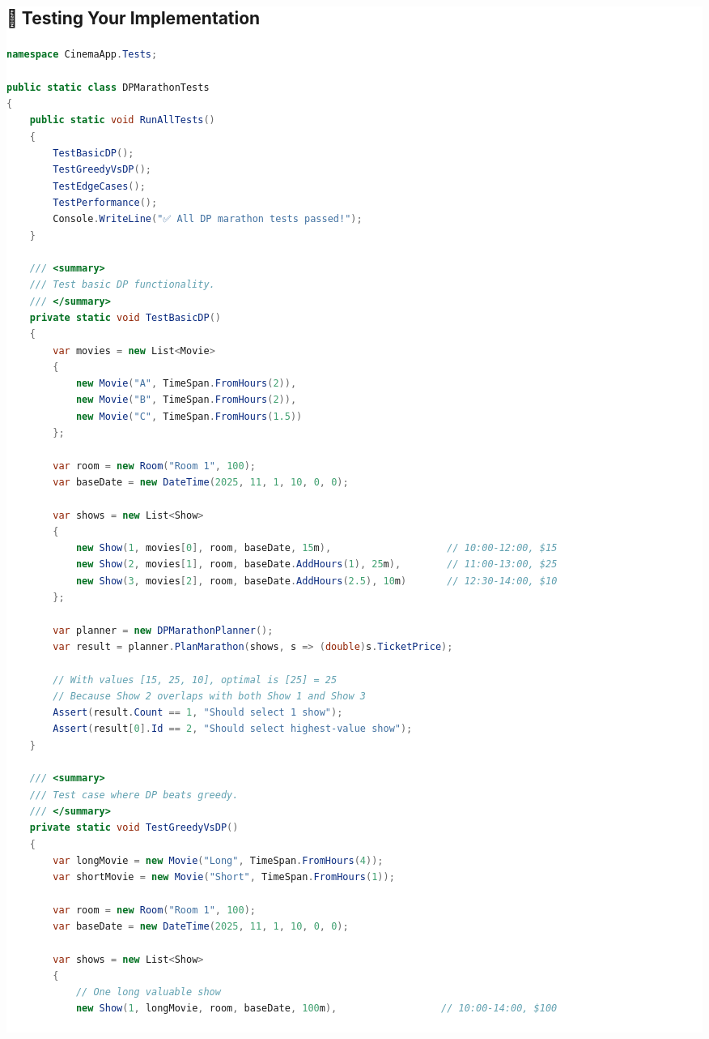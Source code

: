
## 🧪 Testing Your Implementation

```csharp
namespace CinemaApp.Tests;

public static class DPMarathonTests
{
    public static void RunAllTests()
    {
        TestBasicDP();
        TestGreedyVsDP();
        TestEdgeCases();
        TestPerformance();
        Console.WriteLine("✅ All DP marathon tests passed!");
    }

    /// <summary>
    /// Test basic DP functionality.
    /// </summary>
    private static void TestBasicDP()
    {
        var movies = new List<Movie>
        {
            new Movie("A", TimeSpan.FromHours(2)),
            new Movie("B", TimeSpan.FromHours(2)),
            new Movie("C", TimeSpan.FromHours(1.5))
        };

        var room = new Room("Room 1", 100);
        var baseDate = new DateTime(2025, 11, 1, 10, 0, 0);

        var shows = new List<Show>
        {
            new Show(1, movies[0], room, baseDate, 15m),                    // 10:00-12:00, $15
            new Show(2, movies[1], room, baseDate.AddHours(1), 25m),        // 11:00-13:00, $25
            new Show(3, movies[2], room, baseDate.AddHours(2.5), 10m)       // 12:30-14:00, $10
        };

        var planner = new DPMarathonPlanner();
        var result = planner.PlanMarathon(shows, s => (double)s.TicketPrice);

        // With values [15, 25, 10], optimal is [25] = 25
        // Because Show 2 overlaps with both Show 1 and Show 3
        Assert(result.Count == 1, "Should select 1 show");
        Assert(result[0].Id == 2, "Should select highest-value show");
    }

    /// <summary>
    /// Test case where DP beats greedy.
    /// </summary>
    private static void TestGreedyVsDP()
    {
        var longMovie = new Movie("Long", TimeSpan.FromHours(4));
        var shortMovie = new Movie("Short", TimeSpan.FromHours(1));
        
        var room = new Room("Room 1", 100);
        var baseDate = new DateTime(2025, 11, 1, 10, 0, 0);

        var shows = new List<Show>
        {
            // One long valuable show
            new Show(1, longMovie, room, baseDate, 100m),                  // 10:00-14:00, $100
            
```